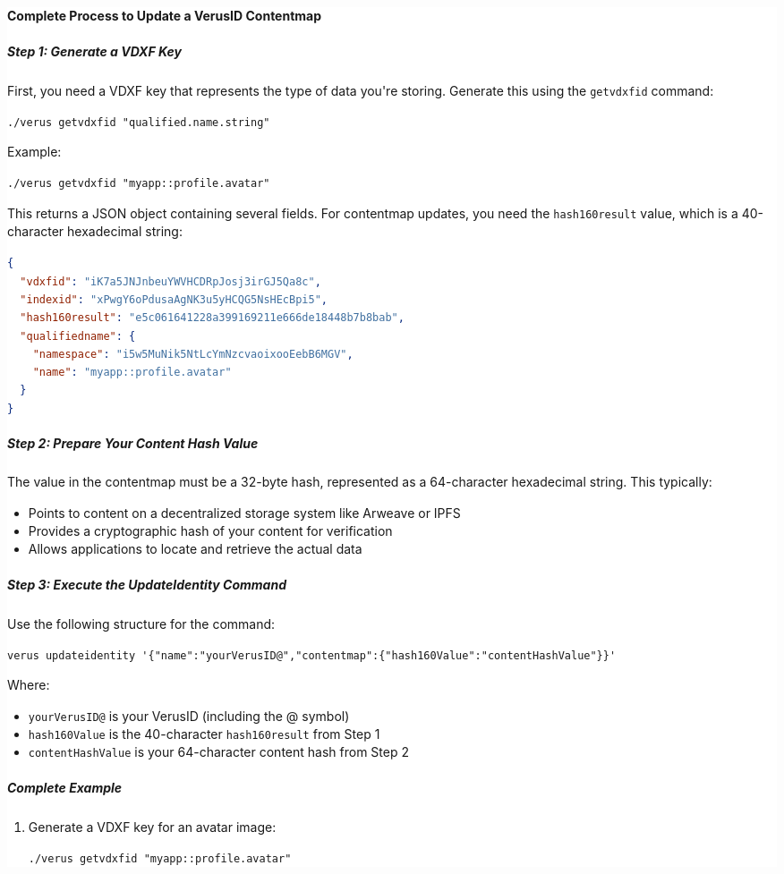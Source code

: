 #### Complete Process to Update a VerusID Contentmap

##### Step 1: Generate a VDXF Key

First, you need a VDXF key that represents the type of data you're storing. Generate this using the `getvdxfid` command:

```
./verus getvdxfid "qualified.name.string"
```

Example:
```
./verus getvdxfid "myapp::profile.avatar"
```

This returns a JSON object containing several fields. For contentmap updates, you need the `hash160result` value, which is a 40-character hexadecimal string:

```json
{
  "vdxfid": "iK7a5JNJnbeuYWVHCDRpJosj3irGJ5Qa8c",
  "indexid": "xPwgY6oPdusaAgNK3u5yHCQG5NsHEcBpi5",
  "hash160result": "e5c061641228a399169211e666de18448b7b8bab",
  "qualifiedname": {
    "namespace": "i5w5MuNik5NtLcYmNzcvaoixooEebB6MGV",
    "name": "myapp::profile.avatar"
  }
}
```

##### Step 2: Prepare Your Content Hash Value

The value in the contentmap must be a 32-byte hash, represented as a 64-character hexadecimal string. This typically:
- Points to content on a decentralized storage system like Arweave or IPFS
- Provides a cryptographic hash of your content for verification
- Allows applications to locate and retrieve the actual data

##### Step 3: Execute the UpdateIdentity Command

Use the following structure for the command:

```
verus updateidentity '{"name":"yourVerusID@","contentmap":{"hash160Value":"contentHashValue"}}'
```

Where:
- `yourVerusID@` is your VerusID (including the @ symbol)
- `hash160Value` is the 40-character `hash160result` from Step 1
- `contentHashValue` is your 64-character content hash from Step 2

##### Complete Example

1. Generate a VDXF key for an avatar image:
   ```
   ./verus getvdxfid "myapp::profile.avatar"
   ```
   